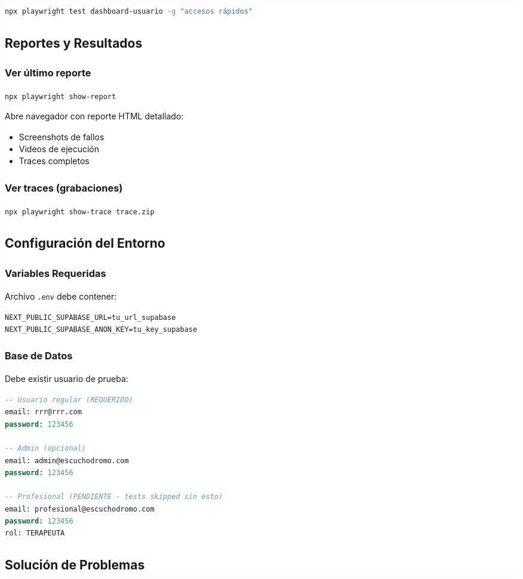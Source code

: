 ```bash
npx playwright test dashboard-usuario -g "accesos rápidos"
```

## Reportes y Resultados

### Ver último reporte

```bash
npx playwright show-report
```

Abre navegador con reporte HTML detallado:
- Screenshots de fallos
- Videos de ejecución
- Traces completos

### Ver traces (grabaciones)

```bash
npx playwright show-trace trace.zip
```

## Configuración del Entorno

### Variables Requeridas

Archivo `.env` debe contener:

```env
NEXT_PUBLIC_SUPABASE_URL=tu_url_supabase
NEXT_PUBLIC_SUPABASE_ANON_KEY=tu_key_supabase
```

### Base de Datos

Debe existir usuario de prueba:

```sql
-- Usuario regular (REQUERIDO)
email: rrr@rrr.com
password: 123456

-- Admin (opcional)
email: admin@escuchodromo.com
password: 123456

-- Profesional (PENDIENTE - tests skipped sin esto)
email: profesional@escuchodromo.com
password: 123456
rol: TERAPEUTA
```

## Solución de Problemas
